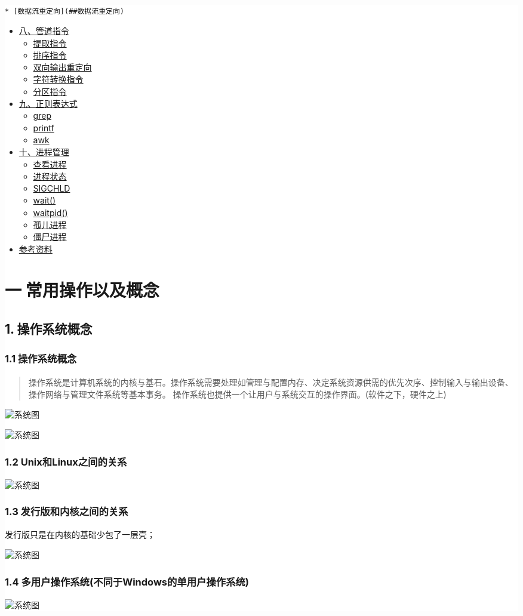     * [数据流重定向](##数据流重定向)
* [八、管道指令](##八管道指令)
    * [提取指令](##提取指令)
    * [排序指令](##排序指令)
    * [双向输出重定向](##双向输出重定向)
    * [字符转换指令](##字符转换指令)
    * [分区指令](##分区指令)
* [九、正则表达式](##九正则表达式)
    * [grep](##grep)
    * [printf](##printf)
    * [awk](##awk)
* [十、进程管理](##十进程管理)
    * [查看进程](##查看进程)
    * [进程状态](##进程状态)
    * [SIGCHLD](##sigchld)
    * [wait()](##wait)
    * [waitpid()](##waitpid)
    * [孤儿进程](##孤儿进程)
    * [僵尸进程](##僵尸进程)
* [参考资料](##参考资料)


# 一 常用操作以及概念

## 1. 操作系统概念

### 1.1 操作系统概念

>操作系统是计算机系统的内核与基石。操作系统需要处理如管理与配置内存、决定系统资源供需的优先次序、控制输入与输出设备、操作网络与管理文件系统等基本事务。
>操作系统也提供一个让用户与系统交互的操作界面。(软件之下，硬件之上)

![系统图](https://huangxinchun.github.io/HxcBlog/images/imagesLinux/linux1.png)

![系统图](https://huangxinchun.github.io/HxcBlog/images/imagesLinux/linux2.png)

### 1.2 Unix和Linux之间的关系

![系统图](https://huangxinchun.github.io/HxcBlog/images/imagesLinux/linux3.png)

### 1.3 发行版和内核之间的关系

发行版只是在内核的基础少包了一层壳；

![系统图](https://huangxinchun.github.io/HxcBlog/images/imagesLinux/linux4.png)

### 1.4 多用户操作系统(不同于Windows的单用户操作系统)

![系统图](https://huangxinchun.github.io/HxcBlog/images/imagesLinux/linux5.png)
